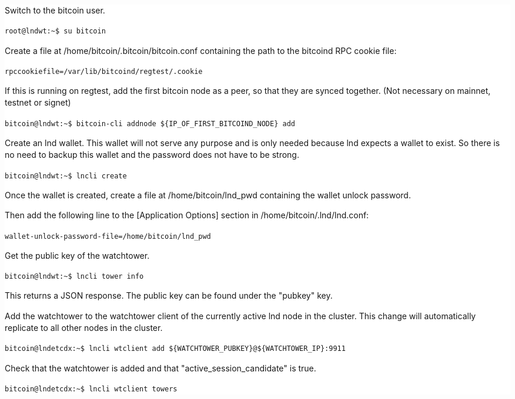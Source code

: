 Switch to the bitcoin user.

```console
root@lndwt:~$ su bitcoin
```

Create a file at /home/bitcoin/.bitcoin/bitcoin.conf containing the path to the bitcoind RPC cookie file:

```
rpccookiefile=/var/lib/bitcoind/regtest/.cookie
```

If this is running on regtest, add the first bitcoin node as a peer, so that they are synced together. (Not necessary on mainnet, testnet or signet)

```console
bitcoin@lndwt:~$ bitcoin-cli addnode ${IP_OF_FIRST_BITCOIND_NODE} add
```

Create an lnd wallet. This wallet will not serve any purpose and is only needed because lnd expects a wallet to exist. So there is no need to backup this wallet and the password does not have to be strong.

```console
bitcoin@lndwt:~$ lncli create
```

Once the wallet is created, create a file at /home/bitcoin/lnd_pwd containing the wallet unlock password.

Then add the following line to the [Application Options] section in /home/bitcoin/.lnd/lnd.conf:

```
wallet-unlock-password-file=/home/bitcoin/lnd_pwd
```

Get the public key of the watchtower.

```console
bitcoin@lndwt:~$ lncli tower info
```

This returns a JSON response. The public key can be found under the "pubkey" key.

Add the watchtower to the watchtower client of the currently active lnd node in the cluster. This change will automatically replicate to all other nodes in the cluster.

```console
bitcoin@lndetcdx:~$ lncli wtclient add ${WATCHTOWER_PUBKEY}@${WATCHTOWER_IP}:9911
```

Check that the watchtower is added and that "active_session_candidate" is true.

```console
bitcoin@lndetcdx:~$ lncli wtclient towers
```
